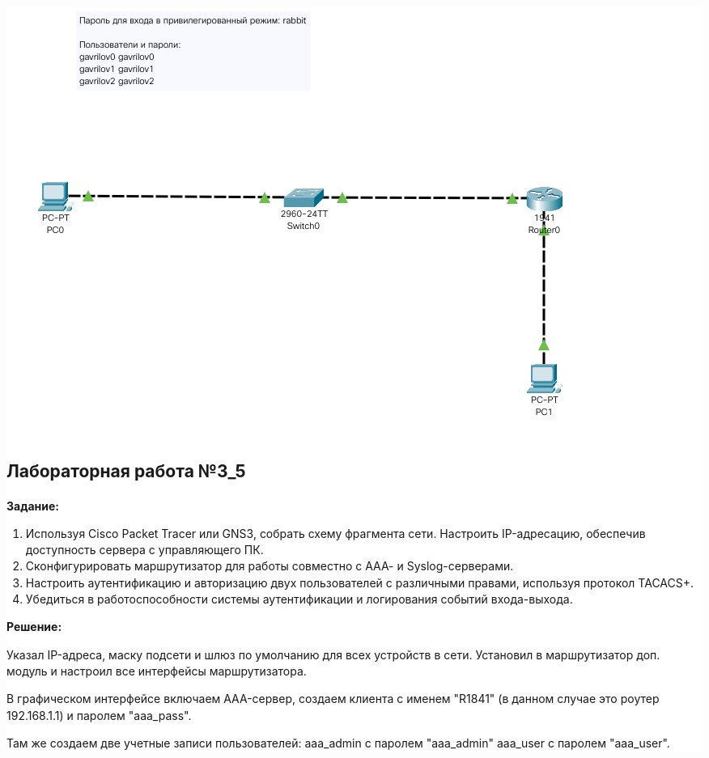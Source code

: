 ![Image](./2_4_3/2_4_3.png "2_4_3")

## Лабораторная работа №3_5

**Задание:**

1. Используя Cisco Packet Tracer или GNS3, собрать схему
фрагмента сети. Настроить IP-адресацию,
обеспечив доступность сервера с управляющего ПК.
2. Сконфигурировать маршрутизатор для работы совместно с ААА-
и Syslog-серверами.
3. Настроить аутентификацию и авторизацию двух пользователей с
различными правами, используя протокол TACACS+.
4. Убедиться в работоспособности системы аутентификации и
логирования событий входа-выхода.

**Решение:**

Указал IP-адреса, маску подсети и шлюз по умолчанию для всех устройств в сети. Установил в маршрутизатор доп. модуль и настроил все интерфейсы маршрутизатора.

В графическом интерфейсе включаем AAA-сервер, создаем клиента
с именем "R1841" (в данном случае это роутер 192.168.1.1) и паролем "aaa_pass".

Там же создаем две учетные записи пользователей:
aaa_admin с паролем "aaa_admin"
aaa_user с паролем "aaa_user".
